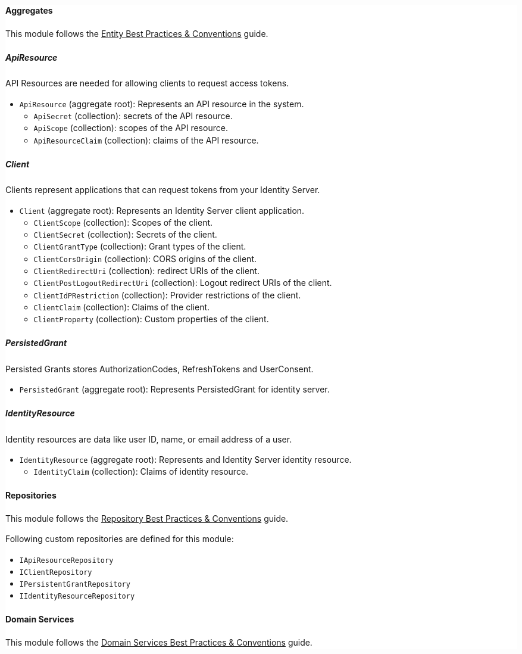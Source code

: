 #### Aggregates

This module follows the [Entity Best Practices & Conventions](../framework/architecture/best-practices/entities.md) guide.

##### ApiResource

API Resources are needed for allowing clients to request access tokens.

* `ApiResource` (aggregate root): Represents an API resource in the system.
  * `ApiSecret` (collection): secrets of the API resource.
  * `ApiScope` (collection): scopes of the API resource.
  * `ApiResourceClaim` (collection): claims of the API resource.
  
##### Client

Clients represent applications that can request tokens from your Identity Server.

* `Client` (aggregate root): Represents an Identity Server client application.
  * `ClientScope` (collection): Scopes of the client.
  * `ClientSecret` (collection): Secrets of the client.
  * `ClientGrantType` (collection): Grant types of the client.
  * `ClientCorsOrigin` (collection): CORS origins of the client.
  * `ClientRedirectUri` (collection): redirect URIs of the client.
  * `ClientPostLogoutRedirectUri` (collection): Logout redirect URIs of the client.
  * `ClientIdPRestriction` (collection): Provider restrictions of the client.
  * `ClientClaim` (collection): Claims of the client.
  * `ClientProperty` (collection): Custom properties of the client.

##### PersistedGrant

Persisted Grants stores AuthorizationCodes, RefreshTokens and UserConsent.

* `PersistedGrant` (aggregate root): Represents PersistedGrant for identity server.

##### IdentityResource

Identity resources are data like user ID, name, or email address of a user.

* `IdentityResource` (aggregate root): Represents and Identity Server identity resource.
  * `IdentityClaim` (collection): Claims of identity resource.

#### Repositories

This module follows the [Repository Best Practices & Conventions](../framework/architecture/best-practices/repositories.md) guide.

Following custom repositories are defined for this module:

* `IApiResourceRepository`
* `IClientRepository`
* `IPersistentGrantRepository`
* `IIdentityResourceRepository`

#### Domain Services

This module follows the [Domain Services Best Practices & Conventions](../framework/architecture/best-practices/domain-services.md) guide.
